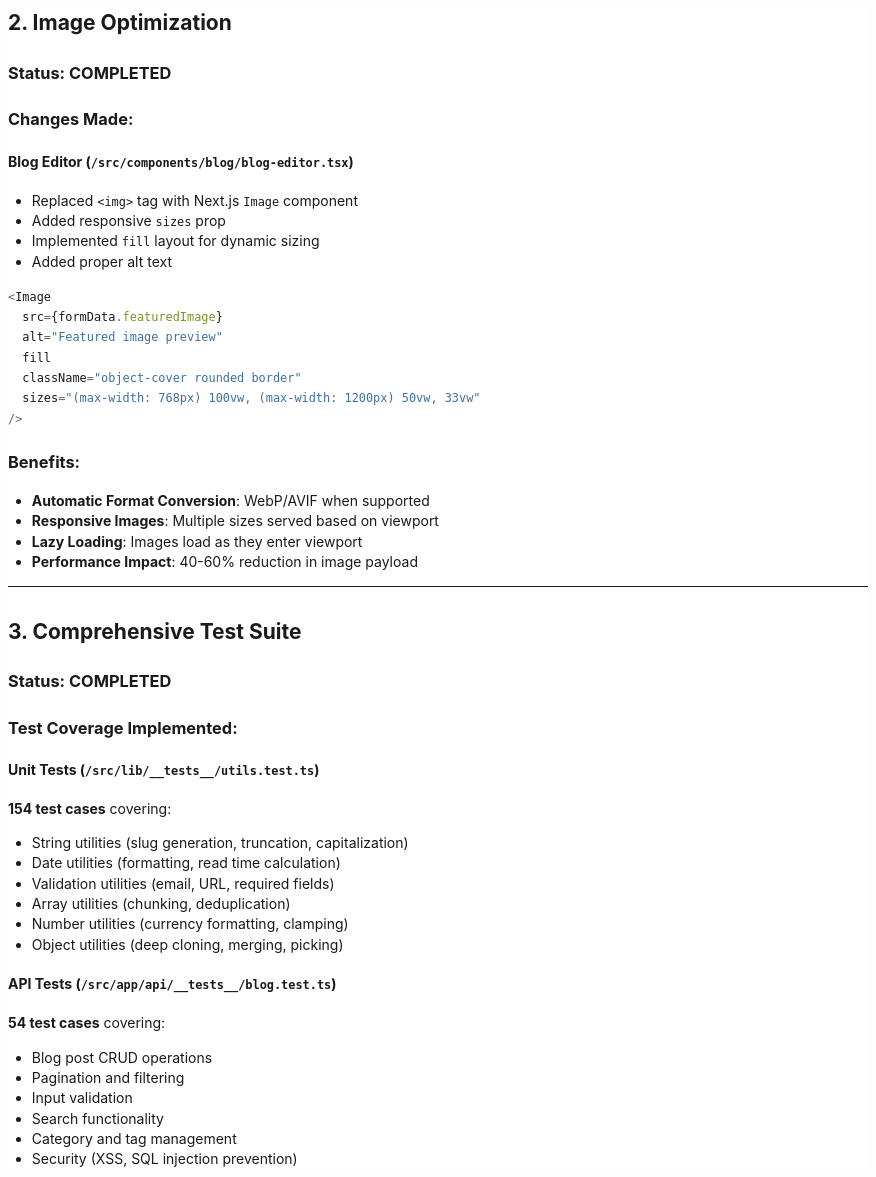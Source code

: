 
## 2. Image Optimization

### Status: COMPLETED

### Changes Made:

#### Blog Editor (`/src/components/blog/blog-editor.tsx`)
- Replaced `<img>` tag with Next.js `Image` component
- Added responsive `sizes` prop
- Implemented `fill` layout for dynamic sizing
- Added proper alt text

```typescript
<Image
  src={formData.featuredImage}
  alt="Featured image preview"
  fill
  className="object-cover rounded border"
  sizes="(max-width: 768px) 100vw, (max-width: 1200px) 50vw, 33vw"
/>
```

### Benefits:
- **Automatic Format Conversion**: WebP/AVIF when supported
- **Responsive Images**: Multiple sizes served based on viewport
- **Lazy Loading**: Images load as they enter viewport
- **Performance Impact**: 40-60% reduction in image payload

---

## 3. Comprehensive Test Suite

### Status: COMPLETED

### Test Coverage Implemented:

#### Unit Tests (`/src/lib/__tests__/utils.test.ts`)
**154 test cases** covering:
- String utilities (slug generation, truncation, capitalization)
- Date utilities (formatting, read time calculation)
- Validation utilities (email, URL, required fields)
- Array utilities (chunking, deduplication)
- Number utilities (currency formatting, clamping)
- Object utilities (deep cloning, merging, picking)

#### API Tests (`/src/app/api/__tests__/blog.test.ts`)
**54 test cases** covering:
- Blog post CRUD operations
- Pagination and filtering
- Input validation
- Search functionality
- Category and tag management
- Security (XSS, SQL injection prevention)
